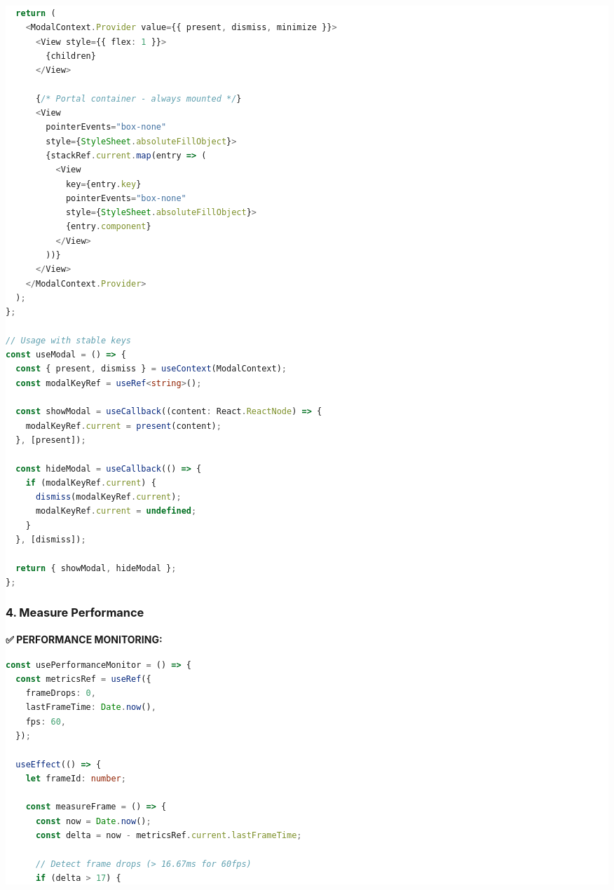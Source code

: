 ```typescript
  return (
    <ModalContext.Provider value={{ present, dismiss, minimize }}>
      <View style={{ flex: 1 }}>
        {children}
      </View>
      
      {/* Portal container - always mounted */}
      <View 
        pointerEvents="box-none" 
        style={StyleSheet.absoluteFillObject}>
        {stackRef.current.map(entry => (
          <View 
            key={entry.key}
            pointerEvents="box-none"
            style={StyleSheet.absoluteFillObject}>
            {entry.component}
          </View>
        ))}
      </View>
    </ModalContext.Provider>
  );
};

// Usage with stable keys
const useModal = () => {
  const { present, dismiss } = useContext(ModalContext);
  const modalKeyRef = useRef<string>();
  
  const showModal = useCallback((content: React.ReactNode) => {
    modalKeyRef.current = present(content);
  }, [present]);
  
  const hideModal = useCallback(() => {
    if (modalKeyRef.current) {
      dismiss(modalKeyRef.current);
      modalKeyRef.current = undefined;
    }
  }, [dismiss]);
  
  return { showModal, hideModal };
};
```

### 4. Measure Performance

**✅ PERFORMANCE MONITORING:**
```typescript
const usePerformanceMonitor = () => {
  const metricsRef = useRef({
    frameDrops: 0,
    lastFrameTime: Date.now(),
    fps: 60,
  });
  
  useEffect(() => {
    let frameId: number;
    
    const measureFrame = () => {
      const now = Date.now();
      const delta = now - metricsRef.current.lastFrameTime;
      
      // Detect frame drops (> 16.67ms for 60fps)
      if (delta > 17) {
```